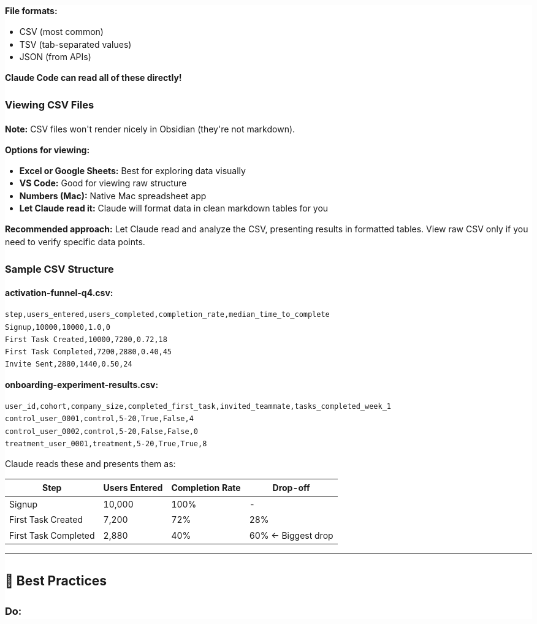 **File formats:**
- CSV (most common)
- TSV (tab-separated values)
- JSON (from APIs)

**Claude Code can read all of these directly!**

### Viewing CSV Files

**Note:** CSV files won't render nicely in Obsidian (they're not markdown).

**Options for viewing:**
- **Excel or Google Sheets:** Best for exploring data visually
- **VS Code:** Good for viewing raw structure
- **Numbers (Mac):** Native Mac spreadsheet app
- **Let Claude read it:** Claude will format data in clean markdown tables for you

**Recommended approach:** Let Claude read and analyze the CSV, presenting results in formatted tables. View raw CSV only if you need to verify specific data points.

### Sample CSV Structure

**activation-funnel-q4.csv:**
```csv
step,users_entered,users_completed,completion_rate,median_time_to_complete
Signup,10000,10000,1.0,0
First Task Created,10000,7200,0.72,18
First Task Completed,7200,2880,0.40,45
Invite Sent,2880,1440,0.50,24
```

**onboarding-experiment-results.csv:**
```csv
user_id,cohort,company_size,completed_first_task,invited_teammate,tasks_completed_week_1
control_user_0001,control,5-20,True,False,4
control_user_0002,control,5-20,False,False,0
treatment_user_0001,treatment,5-20,True,True,8
```

Claude reads these and presents them as:

| Step | Users Entered | Completion Rate | Drop-off |
|------|---------------|-----------------|----------|
| Signup | 10,000 | 100% | - |
| First Task Created | 7,200 | 72% | 28% |
| First Task Completed | 2,880 | 40% | 60% ← Biggest drop |

---

## 🎯 Best Practices

### Do:
